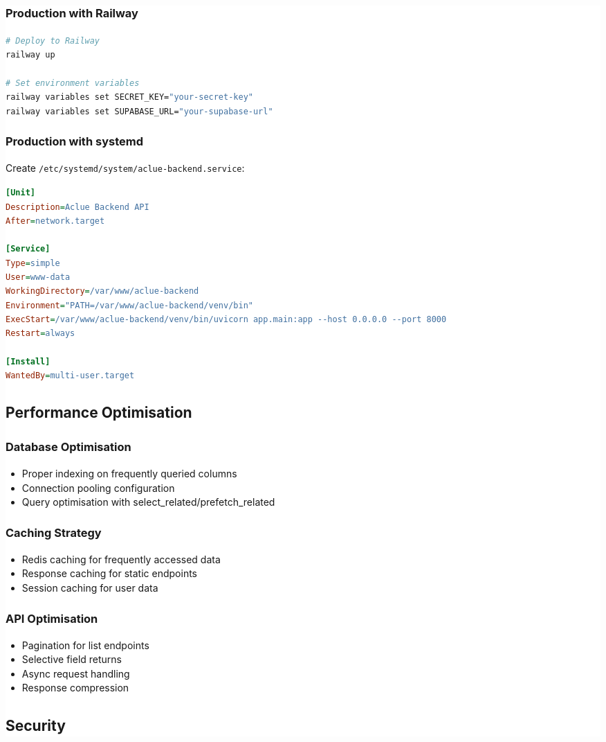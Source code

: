 ### Production with Railway

```bash
# Deploy to Railway
railway up

# Set environment variables
railway variables set SECRET_KEY="your-secret-key"
railway variables set SUPABASE_URL="your-supabase-url"
```

### Production with systemd

Create `/etc/systemd/system/aclue-backend.service`:

```ini
[Unit]
Description=Aclue Backend API
After=network.target

[Service]
Type=simple
User=www-data
WorkingDirectory=/var/www/aclue-backend
Environment="PATH=/var/www/aclue-backend/venv/bin"
ExecStart=/var/www/aclue-backend/venv/bin/uvicorn app.main:app --host 0.0.0.0 --port 8000
Restart=always

[Install]
WantedBy=multi-user.target
```

## Performance Optimisation

### Database Optimisation
- Proper indexing on frequently queried columns
- Connection pooling configuration
- Query optimisation with select_related/prefetch_related

### Caching Strategy
- Redis caching for frequently accessed data
- Response caching for static endpoints
- Session caching for user data

### API Optimisation
- Pagination for list endpoints
- Selective field returns
- Async request handling
- Response compression

## Security

